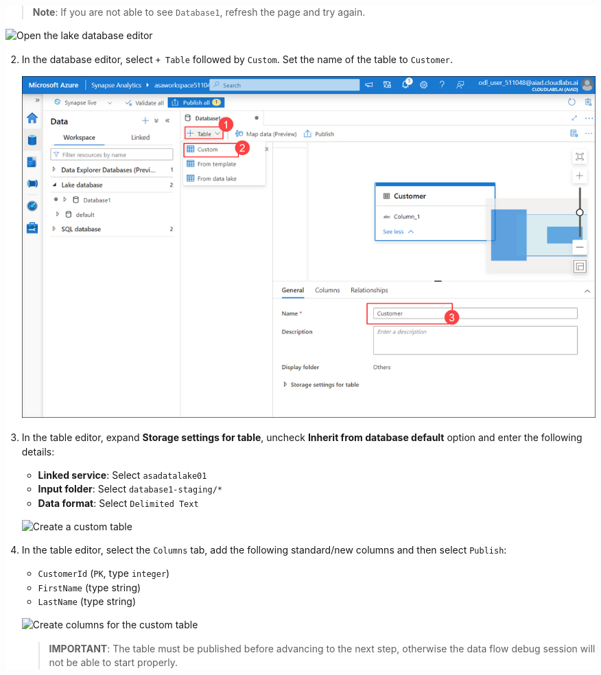   > **Note**: If you are not able to see `Database1`, refresh the page and try again.

   ![Open the lake database editor](./media/ex-4-t3-database1-open.png)

2. In the database editor, select `+ Table` followed by `Custom`. Set the name of the table to `Customer`.

   ![Create a custom table](./media/ex04-custom-table-name.png)
   
3. In the table editor, expand **Storage settings for table**, uncheck **Inherit from database default** option and enter the following details:

    - **Linked service**: Select `asadatalake01`
    - **Input folder**: Select  `database1-staging/*`
    - **Data format**: Select `Delimited Text`

    ![Create a custom table](./media/lakedb2.png)

4. In the table editor, select the `Columns` tab, add the following standard/new columns and then select `Publish`:

    - `CustomerId` (`PK`, type `integer`)
    - `FirstName` (type string)
    - `LastName` (type string)

   ![Create columns for the custom table](./media/ex04-custom-table-columns.png)

    >**IMPORTANT**: The table must be published before advancing to the next step, otherwise the data flow debug session will not be able to start properly.
